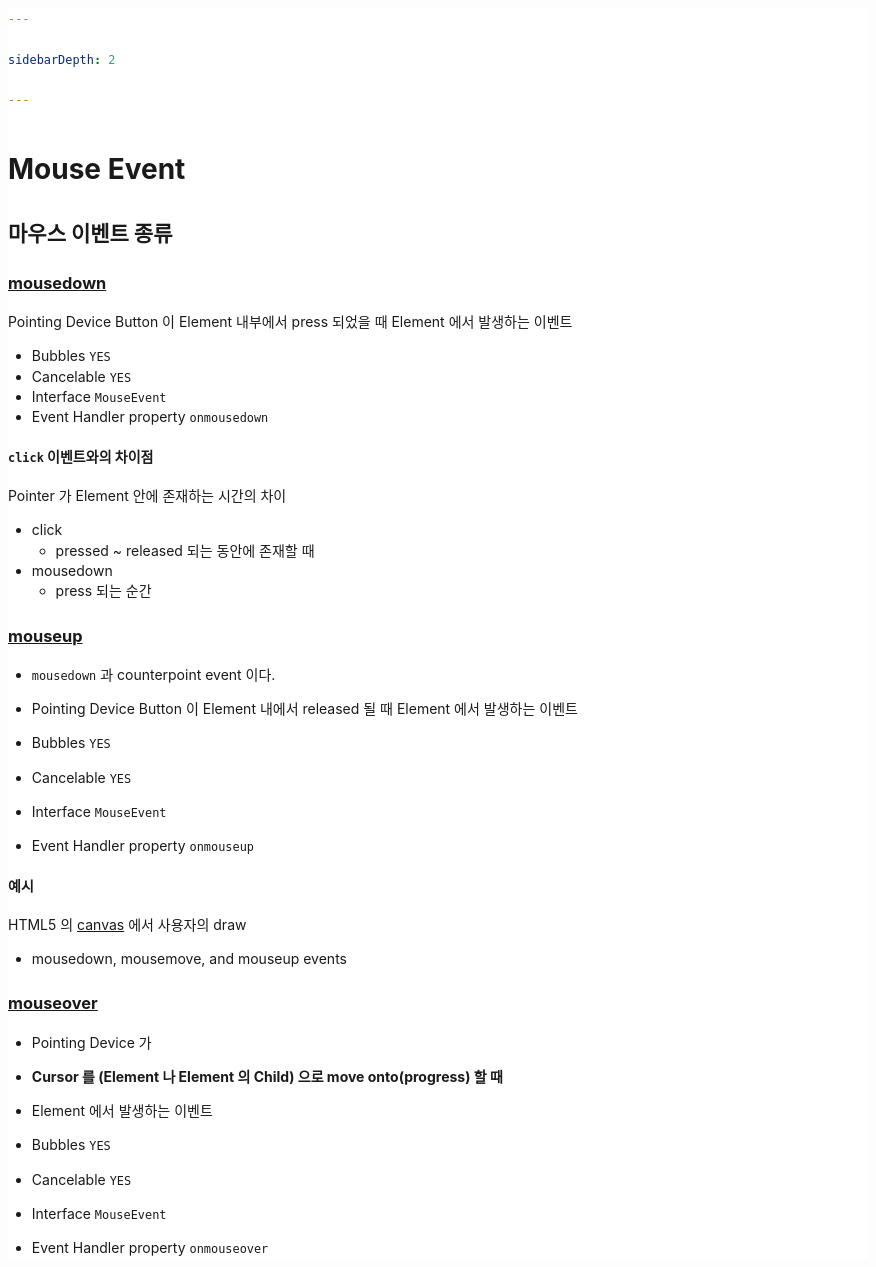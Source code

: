 ```yaml
---

sidebarDepth: 2

---
```


# Mouse Event

## 마우스 이벤트 종류

### [mousedown](https://developer.mozilla.org/en-US/docs/Web/API/Element/mousedown_event)
Pointing Device Button 이 Element 내부에서 press 되었을 때 Element 에서 발생하는 이벤트

- Bubbles `YES`
- Cancelable `YES`
- Interface `MouseEvent`
- Event Handler property `onmousedown`

#### `click` 이벤트와의 차이점
Pointer 가 Element 안에 존재하는 시간의 차이 
- click
    - pressed ~ released 되는 동안에 존재할 때
- mousedown 
    - press 되는 순간
    
    
### [mouseup](https://developer.mozilla.org/en-US/docs/Web/API/Element/mouseup_event)
- `mousedown` 과 counterpoint event 이다.
- Pointing Device Button 이 Element 내에서 released 될 때 Element 에서 발생하는 이벤트

- Bubbles `YES`
- Cancelable `YES`
- Interface `MouseEvent`
- Event Handler property `onmouseup`

#### 예시
HTML5 의 [canvas](https://developer.mozilla.org/en-US/docs/Web/API/Canvas_API) 에서 사용자의 draw
- mousedown, mousemove, and mouseup events

### [mouseover](https://developer.mozilla.org/en-US/docs/Web/API/Element/mouseover_event)
- Pointing Device 가 
- **Cursor 를 (Element 나 Element 의 Child) 으로 move onto(progress) 할 때**
- Element 에서 발생하는 이벤트

- Bubbles `YES`
- Cancelable `YES`
- Interface `MouseEvent`
- Event Handler property `onmouseover`
